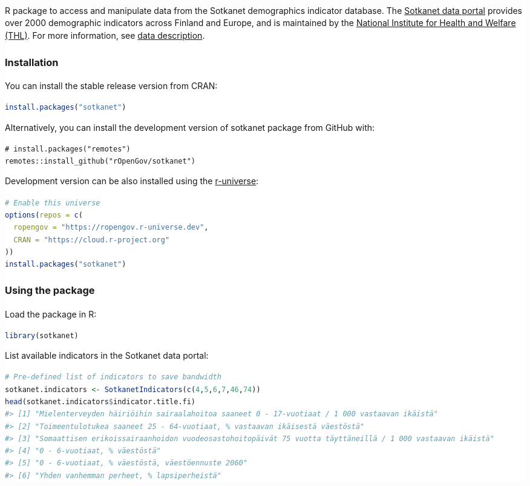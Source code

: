 
R package to access and manipulate data from the Sotkanet demographics
indicator database. The [Sotkanet data
portal](https://sotkanet.fi/sotkanet/fi/index) provides over 2000
demographic indicators across Finland and Europe, and is maintained by
the [National Institute for Health and Welfare
(THL)](https://thl.fi/fi/). For more information, see [data
description](https://sotkanet.fi/sotkanet/en/data).

### Installation

You can install the stable release version from CRAN:

``` r
install.packages("sotkanet")
```

Alternatively, you can install the development version of sotkanet
package from GitHub with:

``` r_github
# install.packages("remotes")
remotes::install_github("rOpenGov/sotkanet")
```

Development version can be also installed using the
[r-universe](https://ropengov.r-universe.dev):

``` r
# Enable this universe
options(repos = c(
  ropengov = "https://ropengov.r-universe.dev",
  CRAN = "https://cloud.r-project.org"
))
install.packages("sotkanet")
```

### Using the package

Load the package in R:

``` r
library(sotkanet)
```

List available indicators in the Sotkanet data portal:

``` r
# Pre-defined list of indicators to save bandwidth
sotkanet.indicators <- SotkanetIndicators(c(4,5,6,7,46,74))
head(sotkanet.indicators$indicator.title.fi)
#> [1] "Mielenterveyden häiriöihin sairaalahoitoa saaneet 0 - 17-vuotiaat / 1 000 vastaavan ikäistä"             
#> [2] "Toimeentulotukea saaneet 25 - 64-vuotiaat, % vastaavan ikäisestä väestöstä"                              
#> [3] "Somaattisen erikoissairaanhoidon vuodeosastohoitopäivät 75 vuotta täyttäneillä / 1 000 vastaavan ikäistä"
#> [4] "0 - 6-vuotiaat, % väestöstä"                                                                             
#> [5] "0 - 6-vuotiaat, % väestöstä, väestöennuste 2060"                                                         
#> [6] "Yhden vanhemman perheet, % lapsiperheistä"
```
